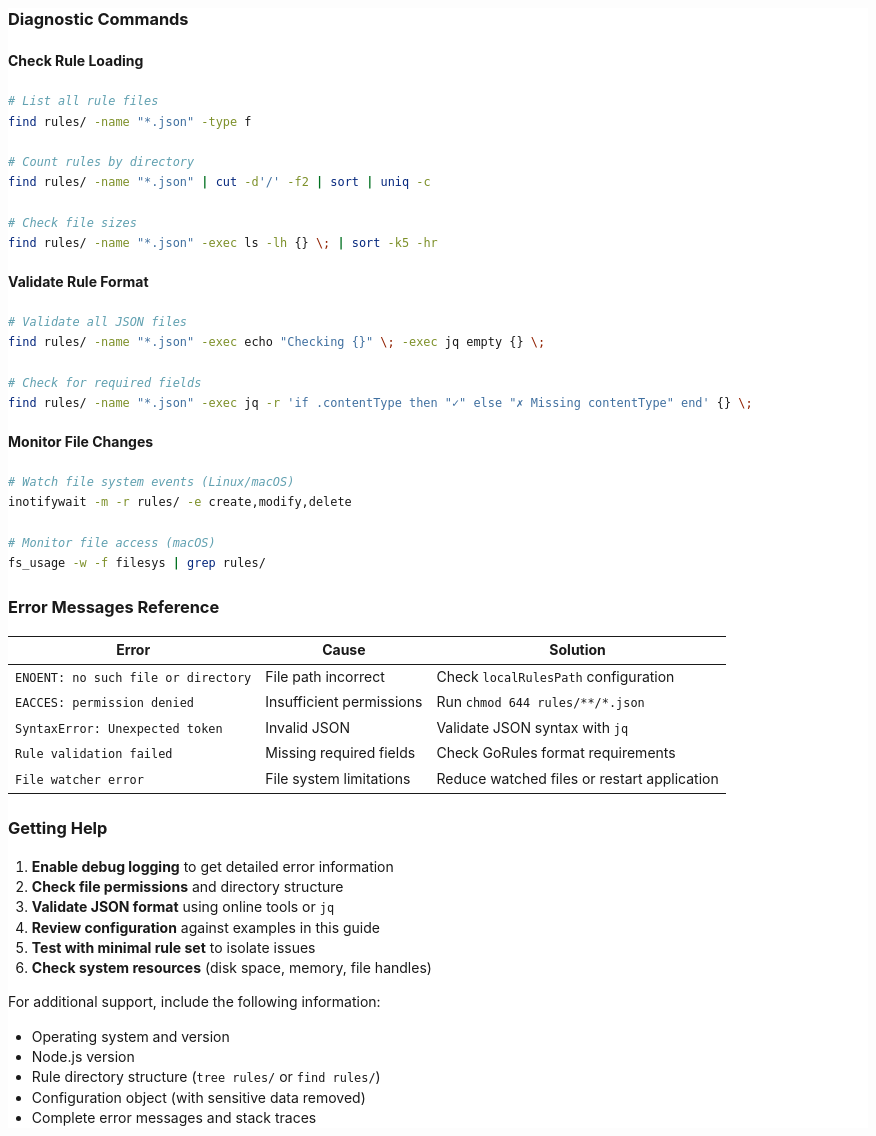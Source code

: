 ### Diagnostic Commands

#### Check Rule Loading

```bash
# List all rule files
find rules/ -name "*.json" -type f

# Count rules by directory
find rules/ -name "*.json" | cut -d'/' -f2 | sort | uniq -c

# Check file sizes
find rules/ -name "*.json" -exec ls -lh {} \; | sort -k5 -hr
```

#### Validate Rule Format

```bash
# Validate all JSON files
find rules/ -name "*.json" -exec echo "Checking {}" \; -exec jq empty {} \;

# Check for required fields
find rules/ -name "*.json" -exec jq -r 'if .contentType then "✓" else "✗ Missing contentType" end' {} \;
```

#### Monitor File Changes

```bash
# Watch file system events (Linux/macOS)
inotifywait -m -r rules/ -e create,modify,delete

# Monitor file access (macOS)
fs_usage -w -f filesys | grep rules/
```

### Error Messages Reference

| Error                               | Cause                    | Solution                                    |
| ----------------------------------- | ------------------------ | ------------------------------------------- |
| `ENOENT: no such file or directory` | File path incorrect      | Check `localRulesPath` configuration        |
| `EACCES: permission denied`         | Insufficient permissions | Run `chmod 644 rules/**/*.json`             |
| `SyntaxError: Unexpected token`     | Invalid JSON             | Validate JSON syntax with `jq`              |
| `Rule validation failed`            | Missing required fields  | Check GoRules format requirements           |
| `File watcher error`                | File system limitations  | Reduce watched files or restart application |

### Getting Help

1. **Enable debug logging** to get detailed error information
2. **Check file permissions** and directory structure
3. **Validate JSON format** using online tools or `jq`
4. **Review configuration** against examples in this guide
5. **Test with minimal rule set** to isolate issues
6. **Check system resources** (disk space, memory, file handles)

For additional support, include the following information:

- Operating system and version
- Node.js version
- Rule directory structure (`tree rules/` or `find rules/`)
- Configuration object (with sensitive data removed)
- Complete error messages and stack traces
